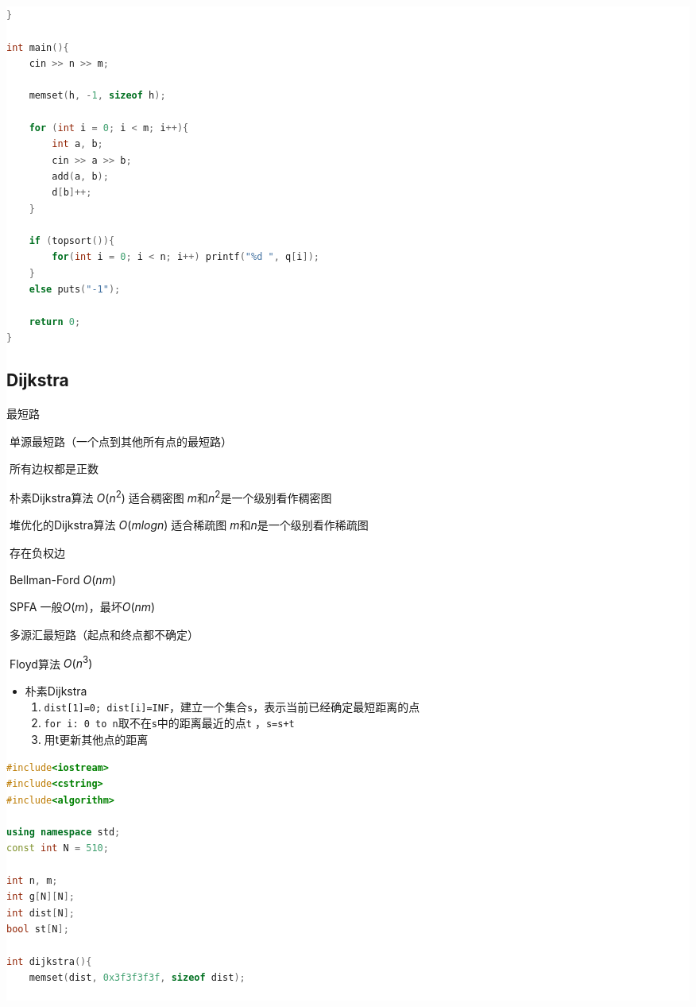 ```c++
}

int main(){
    cin >> n >> m;
    
    memset(h, -1, sizeof h);
    
    for (int i = 0; i < m; i++){
        int a, b;
        cin >> a >> b;
        add(a, b);
        d[b]++;
    }
    
    if (topsort()){
        for(int i = 0; i < n; i++) printf("%d ", q[i]);
    }
    else puts("-1");
    
    return 0;
}

```



## Dijkstra

最短路

​	单源最短路（一个点到其他所有点的最短路）

​		所有边权都是正数

​			朴素Dijkstra算法 $O(n^2)$ 适合稠密图 $m$和$n^2$是一个级别看作稠密图

​			堆优化的Dijkstra算法 $O(mlogn)$ 适合稀疏图 $m$和$n$是一个级别看作稀疏图

​		存在负权边

​			Bellman-Ford $O(nm)$

​			SPFA 一般$O(m)$，最坏$O(nm)$

​	多源汇最短路（起点和终点都不确定）

​		Floyd算法 $O(n^3)$​

- 朴素Dijkstra
    1. `dist[1]=0; dist[i]=INF`，建立一个集合`s`，表示当前已经确定最短距离的点
    2. `for i: 0 to n`取不在`s`中的距离最近的点`t` ，`s=s+t`
    3. 用t更新其他点的距离

```c++
#include<iostream>
#include<cstring>
#include<algorithm>

using namespace std;
const int N = 510;

int n, m;
int g[N][N];
int dist[N];
bool st[N];

int dijkstra(){
    memset(dist, 0x3f3f3f3f, sizeof dist);
    
```